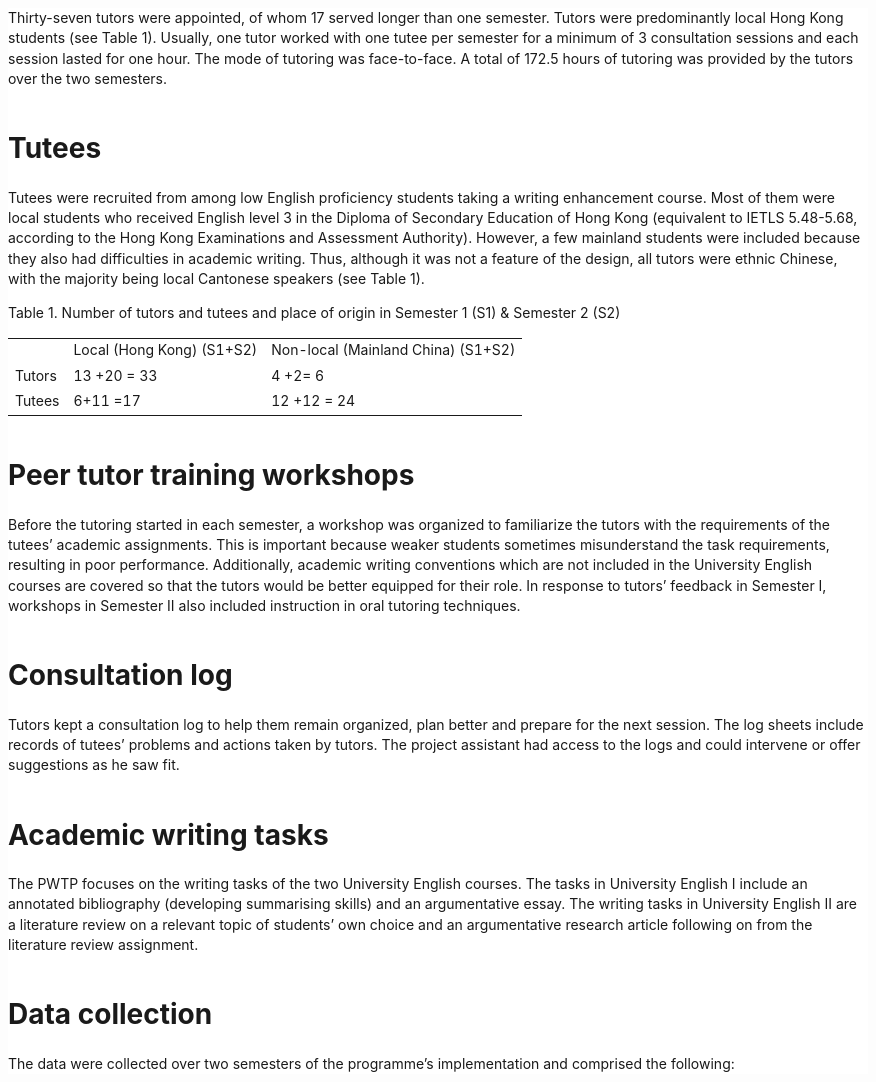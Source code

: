 Thirty-seven tutors were appointed, of whom 17 served longer than one semester. Tutors were predominantly local Hong Kong students (see Table 1). Usually, one tutor worked with one tutee per semester for a minimum of 3 consultation sessions and each session lasted for one hour. The mode of tutoring was face-to-face. A total of 172.5 hours of tutoring was provided by the tutors over the two semesters.

# Tutees

Tutees were recruited from among low English proficiency students taking a writing enhancement course. Most of them were local students who received English level 3 in the Diploma of Secondary Education of Hong Kong (equivalent to IETLS 5.48-5.68, according to the Hong Kong Examinations and Assessment Authority). However, a few mainland students were included because they also had difficulties in academic writing. Thus, although it was not a feature of the design, all tutors were ethnic Chinese, with the majority being local Cantonese speakers (see Table 1).

Table 1. Number of tutors and tutees and place of origin in Semester 1 (S1) & Semester 2 (S2)   

<html><body><table><tr><td></td><td>Local (Hong Kong) (S1+S2)</td><td>Non-local (Mainland China) (S1+S2)</td></tr><tr><td>Tutors</td><td>13 +20 = 33</td><td>4 +2= 6</td></tr><tr><td>Tutees</td><td>6+11 =17</td><td>12 +12 = 24</td></tr></table></body></html>

# Peer tutor training workshops

Before the tutoring started in each semester, a workshop was organized to familiarize the tutors with the requirements of the tutees’ academic assignments. This is important because weaker students sometimes misunderstand the task requirements, resulting in poor performance. Additionally, academic writing conventions which are not included in the University English courses are covered so that the tutors would be better equipped for their role. In response to tutors’ feedback in Semester I, workshops in Semester II also included instruction in oral tutoring techniques.

# Consultation log

Tutors kept a consultation log to help them remain organized, plan better and prepare for the next session. The log sheets include records of tutees’ problems and actions taken by tutors. The project assistant had access to the logs and could intervene or offer suggestions as he saw fit.

# Academic writing tasks

The PWTP focuses on the writing tasks of the two University English courses. The tasks in University English I include an annotated bibliography (developing summarising skills) and an argumentative essay. The writing tasks in University English II are a literature review on a relevant topic of students’ own choice and an argumentative research article following on from the literature review assignment.

# Data collection

The data were collected over two semesters of the programme’s implementation and comprised the following:
